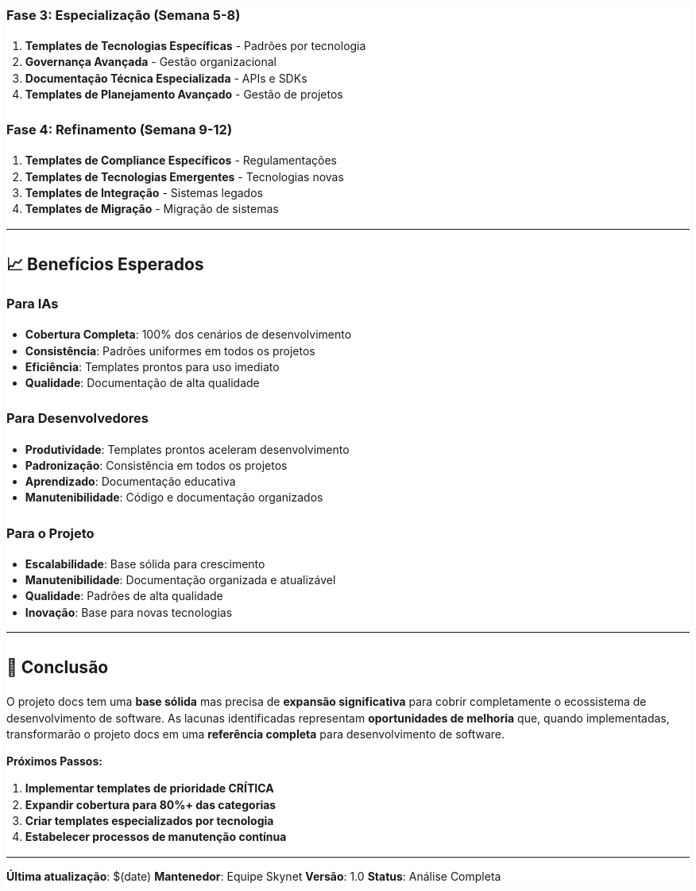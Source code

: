 ### **Fase 3: Especialização (Semana 5-8)**
1. **Templates de Tecnologias Específicas** - Padrões por tecnologia
2. **Governança Avançada** - Gestão organizacional
3. **Documentação Técnica Especializada** - APIs e SDKs
4. **Templates de Planejamento Avançado** - Gestão de projetos

### **Fase 4: Refinamento (Semana 9-12)**
1. **Templates de Compliance Específicos** - Regulamentações
2. **Templates de Tecnologias Emergentes** - Tecnologias novas
3. **Templates de Integração** - Sistemas legados
4. **Templates de Migração** - Migração de sistemas

---

## 📈 **Benefícios Esperados**

### **Para IAs**
- **Cobertura Completa**: 100% dos cenários de desenvolvimento
- **Consistência**: Padrões uniformes em todos os projetos
- **Eficiência**: Templates prontos para uso imediato
- **Qualidade**: Documentação de alta qualidade

### **Para Desenvolvedores**
- **Produtividade**: Templates prontos aceleram desenvolvimento
- **Padronização**: Consistência em todos os projetos
- **Aprendizado**: Documentação educativa
- **Manutenibilidade**: Código e documentação organizados

### **Para o Projeto**
- **Escalabilidade**: Base sólida para crescimento
- **Manutenibilidade**: Documentação organizada e atualizável
- **Qualidade**: Padrões de alta qualidade
- **Inovação**: Base para novas tecnologias

---

## 🎯 **Conclusão**

O projeto docs tem uma **base sólida** mas precisa de **expansão significativa** para cobrir completamente o ecossistema de desenvolvimento de software. As lacunas identificadas representam **oportunidades de melhoria** que, quando implementadas, transformarão o projeto docs em uma **referência completa** para desenvolvimento de software.

**Próximos Passos:**
1. **Implementar templates de prioridade CRÍTICA**
2. **Expandir cobertura para 80%+ das categorias**
3. **Criar templates especializados por tecnologia**
4. **Estabelecer processos de manutenção contínua**

---

**Última atualização**: $(date)
**Mantenedor**: Equipe Skynet
**Versão**: 1.0
**Status**: Análise Completa
